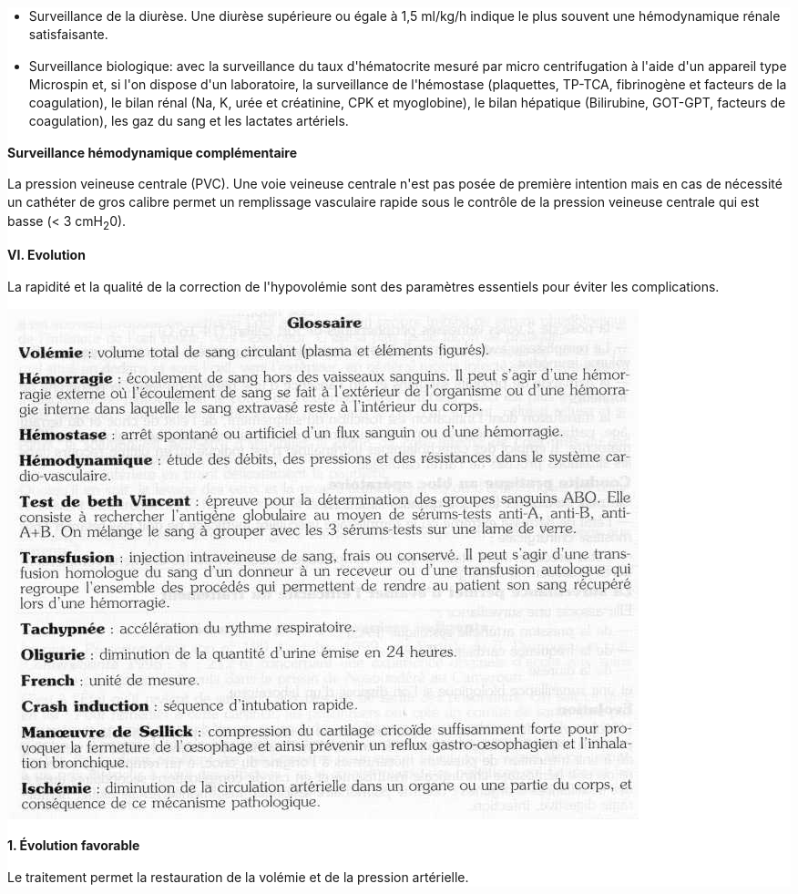 - Surveillance de la diurèse. Une diurèse supérieure ou égale à 1,5 ml/kg/h indique le plus souvent une hémodynamique rénale satisfaisante.

- Surveillance biologique: avec la surveillance du taux d'hématocrite mesuré par micro centrifugation à l'aide d'un appareil type Microspin et, si l'on dispose d'un laboratoire, la surveillance de l'hémostase (plaquettes, TP-TCA, fibrinogène et facteurs de la coagulation), le bilan rénal (Na, K, urée et créatinine, CPK et myoglobine), le bilan hépatique (Bilirubine, GOT-GPT, facteurs de coagulation), les gaz du sang et les lactates artériels.

**Surveillance hémodynamique complémentaire**

La pression veineuse centrale (PVC). Une voie veineuse centrale n'est pas posée de première intention mais en cas de nécessité un cathéter de gros calibre permet un remplissage vasculaire rapide sous le contrôle de la pression veineuse centrale qui est basse (< 3 cmH<sub>2</sub>0).

**VI. Evolution**

La rapidité et la qualité de la correction de l'hypovolémie sont des paramètres essentiels pour éviter les complications.


![](i857-4.jpg)


**1. Évolution favorable**

Le traitement permet la restauration de la volémie et de la pression artérielle.
